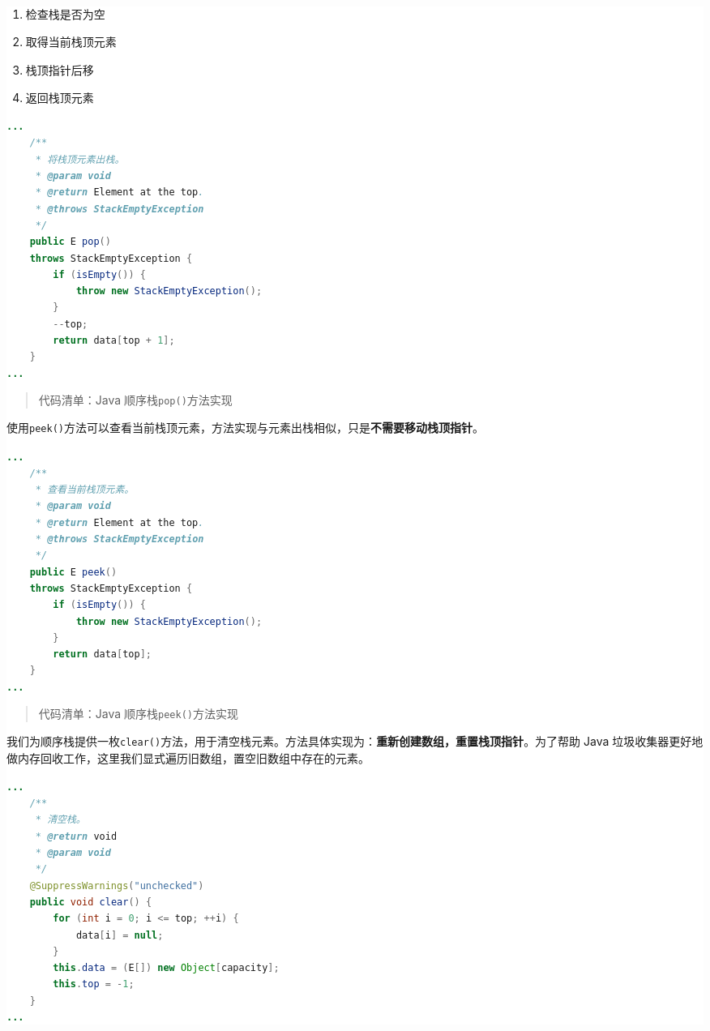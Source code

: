1. 检查栈是否为空

2. 取得当前栈顶元素

3. 栈顶指针后移

4. 返回栈顶元素

```java
...
    /**
     * 将栈顶元素出栈。
     * @param void
     * @return Element at the top.
     * @throws StackEmptyException
     */
    public E pop()
    throws StackEmptyException {
        if (isEmpty()) {
            throw new StackEmptyException();
        }
        --top;
        return data[top + 1];
    }
...
```
> 代码清单：Java 顺序栈`pop()`方法实现

使用`peek()`方法可以查看当前栈顶元素，方法实现与元素出栈相似，只是**不需要移动栈顶指针**。

```java
...
    /**
     * 查看当前栈顶元素。
     * @param void
     * @return Element at the top.
     * @throws StackEmptyException
     */
    public E peek()
    throws StackEmptyException {
        if (isEmpty()) {
            throw new StackEmptyException();
        }
        return data[top];
    }
...
```
> 代码清单：Java 顺序栈`peek()`方法实现

我们为顺序栈提供一枚`clear()`方法，用于清空栈元素。方法具体实现为：**重新创建数组，重置栈顶指针**。为了帮助 Java 垃圾收集器更好地做内存回收工作，这里我们显式遍历旧数组，置空旧数组中存在的元素。

```java
...
    /**
     * 清空栈。
     * @return void
     * @param void
     */
    @SuppressWarnings("unchecked")
    public void clear() {
        for (int i = 0; i <= top; ++i) {
            data[i] = null;
        }
        this.data = (E[]) new Object[capacity];
        this.top = -1;
    }
...
```